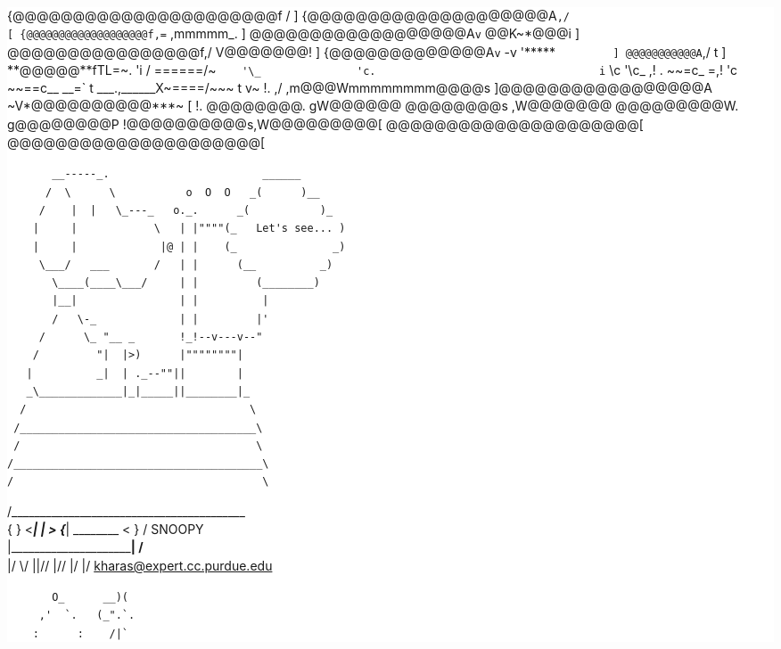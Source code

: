 {@@@@@@@@@@@@@@@@@@@@@@f /                                                  ]
{@@@@@@@@@@@@@@@@@@@@A`,/                                                   [
{@@@@@@@@@@@@@@@@@@@f,=`                                    ,mmmmm_.        ]
 @@@@@@@@@@@@@@@@@@A`v`                                    @@K~*@@@i        ]
 @@@@@@@@@@@@@@@@f,/                                       V@@@@@@@!        ]
 {@@@@@@@@@@@@@A`v`             -v                          '*****`         ]
  @@@@@@@@@@@A`,/                t                                          ]
  **@@@@@**fTL=~\.                'i                                       /
   \======/~`    '\_               'c.                                   i`
                    \c               '\c_                              ,!
                      \.                 ~~\=c_                    \=,!
                       'c                      ~~==c__         __=`
                         t               ___.,______X~\====/~~~
                          t            v~
                          !.         ,/
                      ,m@@@Wmmmmmmmm@@@@s
                      ]@@@@@@@@@@@@@@@@@A
                       ~V*@@@@@@@@@@***~
                           [       !.
                   @@@@@@@@.       gW@@@@@@
                   @@@@@@@@s      ,W@@@@@@@
                   @@@@@@@@@W.   g@@@@@@@@P
                   !@@@@@@@@@@s,W@@@@@@@@@[
                    @@@@@@@@@@@@@@@@@@@@@[
                    @@@@@@@@@@@@@@@@@@@@@[   


           __-----_.                        ______
          /  \      \           o  O  O   _(      )__
         /    |  |   \_---_   o._.      _(           )_
        |     |            \   | |""""(_   Let's see... )
        |     |             |@ | |    (_               _)
         \___/   ___       /   | |      (__          _)
           \____(____\___/     | |         (________)
           |__|                | |          |
           /   \-_             | |         |'
         /      \_ "__ _       !_!--v---v--"
        /         "|  |>)      |""""""""|
       |          _|  | ._--""||        |
       _\_____________|_|_____||________|_
      /                                   \
     /_____________________________________\
     /                                     \
    /_______________________________________\
    /                                       \
   /_________________________________________\
        {                               }
        <_______________________________|
        |                               >
        {_______________________________|               ________
        <                               }              / SNOOPY \
        |_______________________________|             /__________\
\|/       \\/             \||//           |//                       \|/    |/
kharas@expert.cc.purdue.edu




           O_      __)(
         ,'  `.   (_".`.
        :      :    /|`